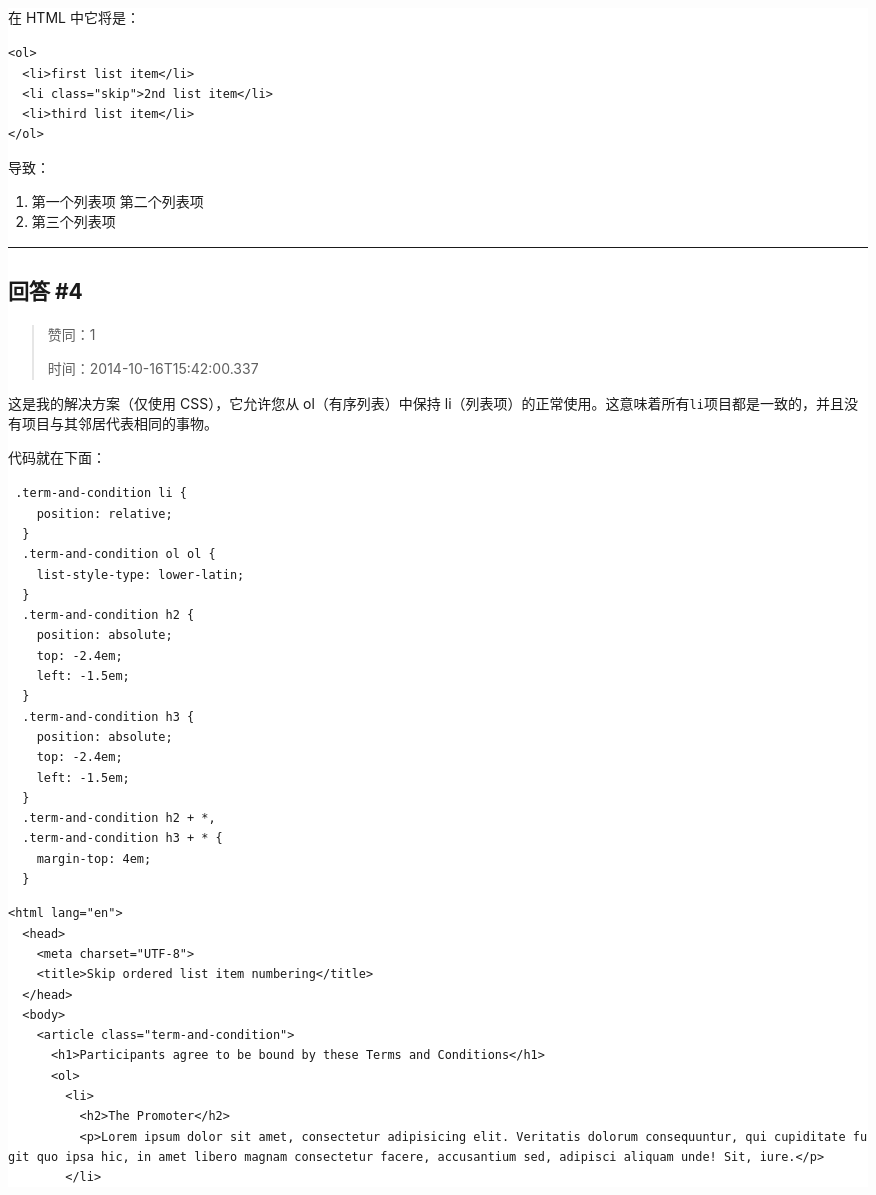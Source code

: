 在 HTML 中它将是：

```
<ol>
  <li>first list item</li>
  <li class="skip">2nd list item</li>
  <li>third list item</li>
</ol> 
```

导致：

1.  第一个列表项
    第二个列表项
2.  第三个列表项

* * *

## 回答 #4

> 赞同：1
> 
> 时间：2014-10-16T15:42:00.337

这是我的解决方案（仅使用 CSS），它允许您从 ol（有序列表）中保持 li（列表项）的正常使用。这意味着所有`li`项目都是一致的，并且没有项目与其邻居代表相同的事物。

代码就在下面：

```
 .term-and-condition li {
    position: relative;
  }
  .term-and-condition ol ol {
    list-style-type: lower-latin;
  }
  .term-and-condition h2 {
    position: absolute;
    top: -2.4em;
    left: -1.5em;
  }
  .term-and-condition h3 {
    position: absolute;
    top: -2.4em;
    left: -1.5em;
  }
  .term-and-condition h2 + *,
  .term-and-condition h3 + * {
    margin-top: 4em;
  }
```

```
<html lang="en">
  <head>
    <meta charset="UTF-8">
    <title>Skip ordered list item numbering</title>
  </head>
  <body>
    <article class="term-and-condition">
      <h1>Participants agree to be bound by these Terms and Conditions</h1>
      <ol>
        <li>
          <h2>The Promoter</h2>
          <p>Lorem ipsum dolor sit amet, consectetur adipisicing elit. Veritatis dolorum consequuntur, qui cupiditate fugit quo ipsa hic, in amet libero magnam consectetur facere, accusantium sed, adipisci aliquam unde! Sit, iure.</p>
        </li>

```